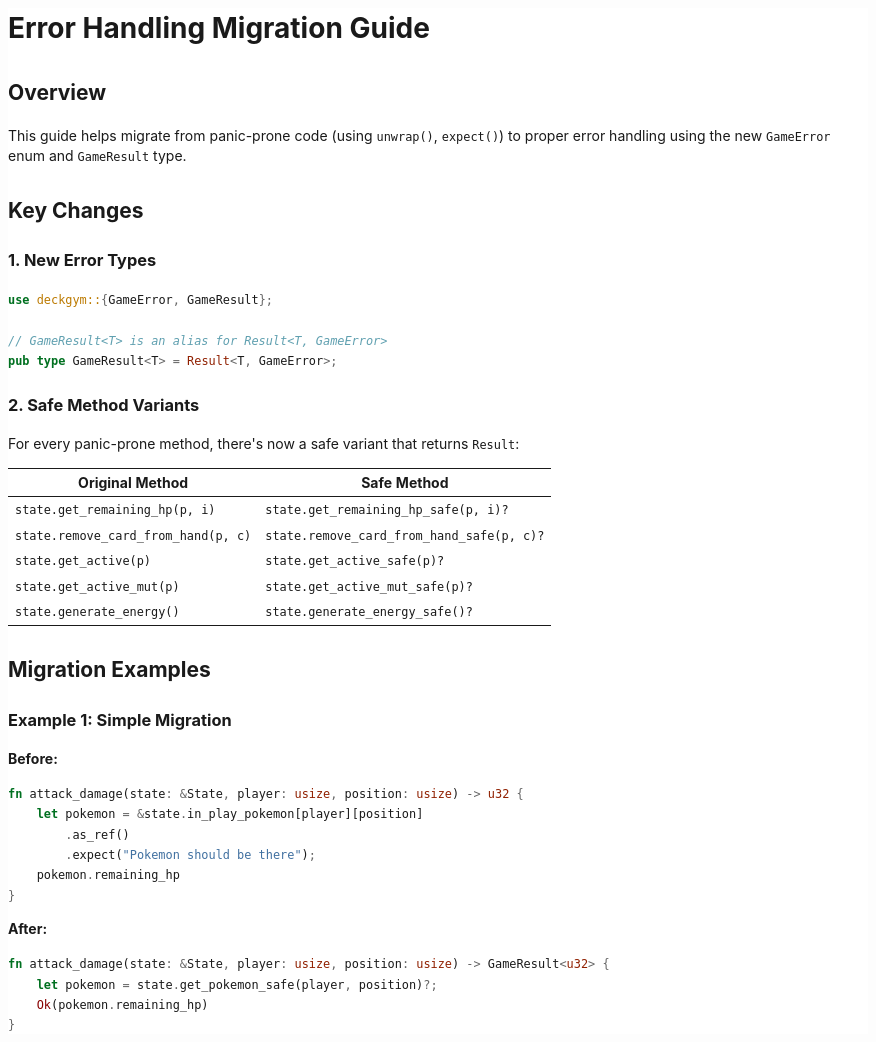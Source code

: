 # Error Handling Migration Guide

## Overview

This guide helps migrate from panic-prone code (using `unwrap()`, `expect()`) to proper error handling using the new `GameError` enum and `GameResult` type.

## Key Changes

### 1. New Error Types

```rust
use deckgym::{GameError, GameResult};

// GameResult<T> is an alias for Result<T, GameError>
pub type GameResult<T> = Result<T, GameError>;
```

### 2. Safe Method Variants

For every panic-prone method, there's now a safe variant that returns `Result`:

| Original Method | Safe Method | 
|----------------|-------------|
| `state.get_remaining_hp(p, i)` | `state.get_remaining_hp_safe(p, i)?` |
| `state.remove_card_from_hand(p, c)` | `state.remove_card_from_hand_safe(p, c)?` |
| `state.get_active(p)` | `state.get_active_safe(p)?` |
| `state.get_active_mut(p)` | `state.get_active_mut_safe(p)?` |
| `state.generate_energy()` | `state.generate_energy_safe()?` |

## Migration Examples

### Example 1: Simple Migration

**Before:**
```rust
fn attack_damage(state: &State, player: usize, position: usize) -> u32 {
    let pokemon = &state.in_play_pokemon[player][position]
        .as_ref()
        .expect("Pokemon should be there");
    pokemon.remaining_hp
}
```

**After:**
```rust
fn attack_damage(state: &State, player: usize, position: usize) -> GameResult<u32> {
    let pokemon = state.get_pokemon_safe(player, position)?;
    Ok(pokemon.remaining_hp)
}
```
